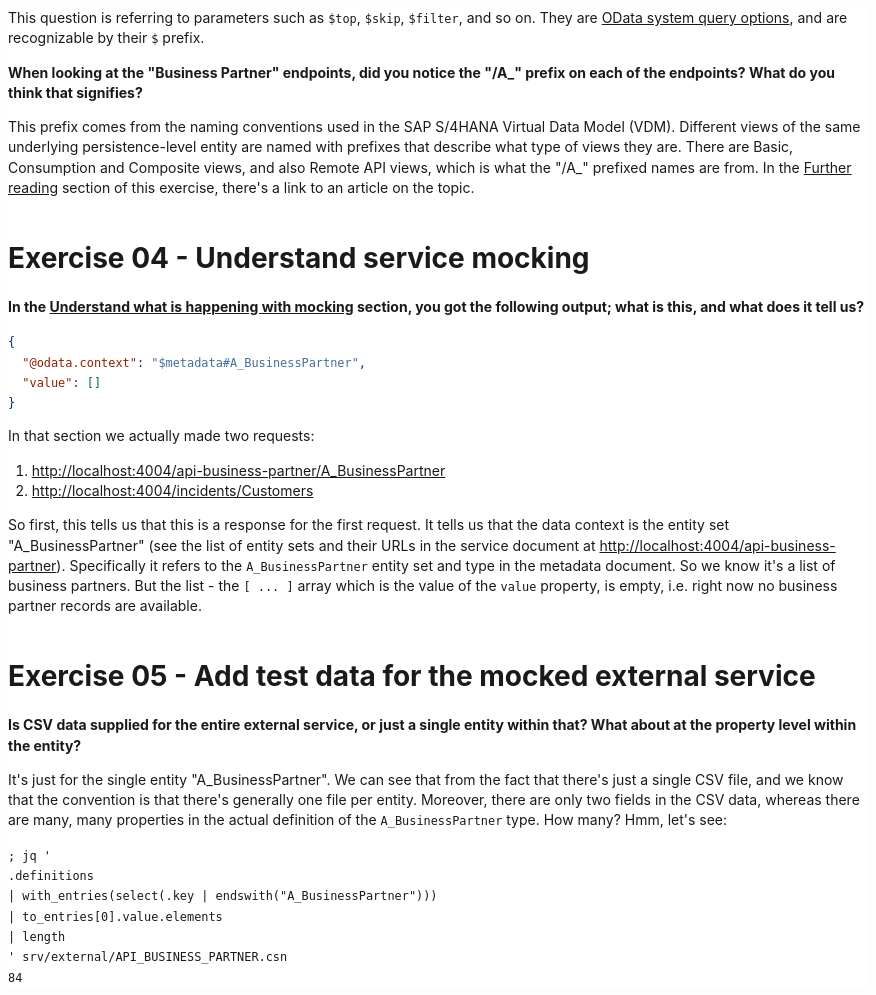 This question is referring to parameters such as `$top`, `$skip`, `$filter`, and so on. They are [OData system query options](https://docs.oasis-open.org/odata/odata/v4.01/odata-v4.01-part2-url-conventions.html#_Toc31360955), and are recognizable by their `$` prefix.

__When looking at the "Business Partner" endpoints, did you notice the "/A\_" prefix on each of the endpoints? What do you think that signifies?__

This prefix comes from the naming conventions used in the SAP S/4HANA Virtual Data Model (VDM). Different views of the same underlying persistence-level entity are named with prefixes that describe what type of views they are. There are Basic, Consumption and Composite views, and also Remote API views, which is what the "/A\_" prefixed names are from. In the [Further reading](../exercises/03-import-odata-api/README.md#further-reading) section of this exercise, there's a link to an article on the topic.

# Exercise 04 - Understand service mocking

__In the [Understand what is happening with mocking](/exercises/04-understand-service-mocking/README.md#understand-what-is-happening-with-mocking) section, you got the following output; what is this, and what does it tell us?__

```json
{
  "@odata.context": "$metadata#A_BusinessPartner",
  "value": []
}
```

In that section we actually made two requests:

1. <http://localhost:4004/api-business-partner/A_BusinessPartner>
1. <http://localhost:4004/incidents/Customers>

So first, this tells us that this is a response for the first request. It tells us that the data context is the entity set "A_BusinessPartner" (see the list of entity sets and their URLs in the service document at <http://localhost:4004/api-business-partner>). Specifically it refers to the `A_BusinessPartner` entity set and type in the metadata document. So we know it's a list of business partners. But the list - the `[ ... ]` array which is the value of the `value` property, is empty, i.e. right now no business partner records are available.

# Exercise 05 - Add test data for the mocked external service

__Is CSV data supplied for the entire external service, or just a single entity within that? What about at the property level within the entity?__

It's just for the single entity "A_BusinessPartner". We can see that from the fact that there's just a single CSV file, and we know that the convention is that there's generally one file per entity. Moreover, there are only two fields in the CSV data, whereas there are many, many properties in the actual definition of the `A_BusinessPartner` type. How many? Hmm, let's see:

```console
; jq '
.definitions
| with_entries(select(.key | endswith("A_BusinessPartner")))
| to_entries[0].value.elements
| length
' srv/external/API_BUSINESS_PARTNER.csn
84
```
